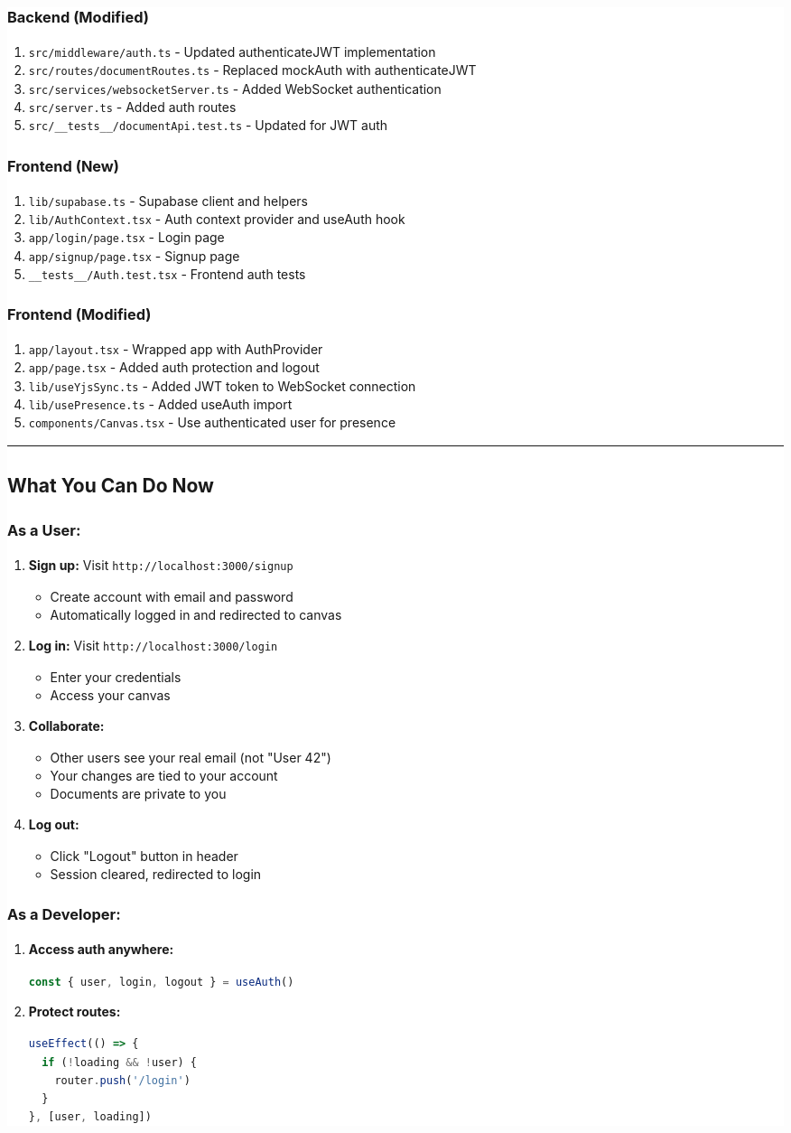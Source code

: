 ### Backend (Modified)
1. `src/middleware/auth.ts` - Updated authenticateJWT implementation
2. `src/routes/documentRoutes.ts` - Replaced mockAuth with authenticateJWT
3. `src/services/websocketServer.ts` - Added WebSocket authentication
4. `src/server.ts` - Added auth routes
5. `src/__tests__/documentApi.test.ts` - Updated for JWT auth

### Frontend (New)
1. `lib/supabase.ts` - Supabase client and helpers
2. `lib/AuthContext.tsx` - Auth context provider and useAuth hook
3. `app/login/page.tsx` - Login page
4. `app/signup/page.tsx` - Signup page
5. `__tests__/Auth.test.tsx` - Frontend auth tests

### Frontend (Modified)
1. `app/layout.tsx` - Wrapped app with AuthProvider
2. `app/page.tsx` - Added auth protection and logout
3. `lib/useYjsSync.ts` - Added JWT token to WebSocket connection
4. `lib/usePresence.ts` - Added useAuth import
5. `components/Canvas.tsx` - Use authenticated user for presence

---

## What You Can Do Now

### As a User:
1. **Sign up:** Visit `http://localhost:3000/signup`
   - Create account with email and password
   - Automatically logged in and redirected to canvas

2. **Log in:** Visit `http://localhost:3000/login`
   - Enter your credentials
   - Access your canvas

3. **Collaborate:** 
   - Other users see your real email (not "User 42")
   - Your changes are tied to your account
   - Documents are private to you

4. **Log out:**
   - Click "Logout" button in header
   - Session cleared, redirected to login

### As a Developer:
1. **Access auth anywhere:**
   ```typescript
   const { user, login, logout } = useAuth()
   ```

2. **Protect routes:**
   ```typescript
   useEffect(() => {
     if (!loading && !user) {
       router.push('/login')
     }
   }, [user, loading])
   ```
